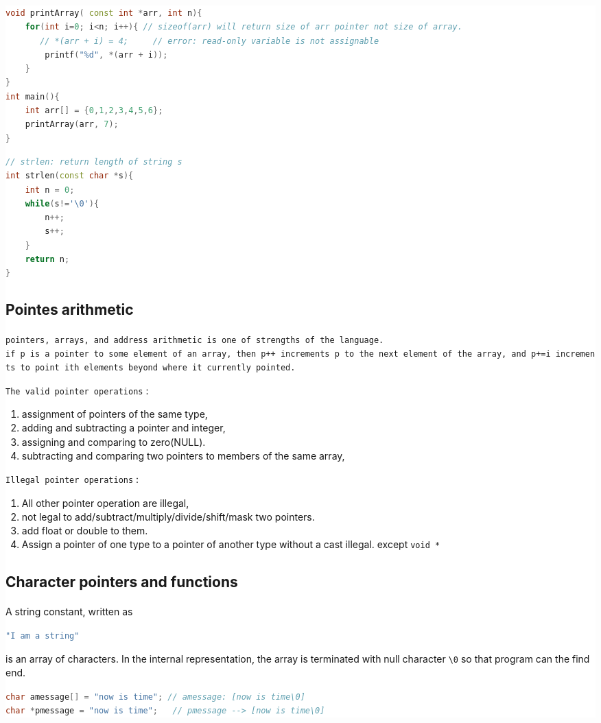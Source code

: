 ```cpp
void printArray( const int *arr, int n){
    for(int i=0; i<n; i++){ // sizeof(arr) will return size of arr pointer not size of array.
       // *(arr + i) = 4;     // error: read-only variable is not assignable
        printf("%d", *(arr + i));
    }
}
int main(){
    int arr[] = {0,1,2,3,4,5,6};
    printArray(arr, 7);
}
```

```cpp
// strlen: return length of string s
int strlen(const char *s){
    int n = 0;
    while(s!='\0'){
        n++;
        s++;
    }
    return n;
}
```
## Pointes arithmetic
`pointers, arrays, and address arithmetic is one of strengths of the language.`<br>
`if p is a pointer to some element of an array, then p++ increments p to the next element of the array, and p+=i increments to point ith elements beyond where it currently pointed.`<br>

`The valid pointer operations` : 
1. assignment of pointers of the same type, 
2. adding and subtracting a pointer and integer, 
3. assigning and comparing to zero(NULL).<br>
4. subtracting and comparing two pointers to members of the same array, 

`Illegal pointer operations` : 
1. All other pointer operation are illegal,  
2. not legal to add/subtract/multiply/divide/shift/mask two pointers. 
3. add float or double to them. 
4. Assign a pointer of one type to a pointer of another type without a cast illegal. except `void *`

## Character pointers and functions
A string constant, written as
```cpp
"I am a string"
```
is an array of characters. In the internal representation, the array is terminated with null character `\0` so that program can the find end.

```cpp
char amessage[] = "now is time"; // amessage: [now is time\0]
char *pmessage = "now is time";   // pmessage --> [now is time\0]
```
